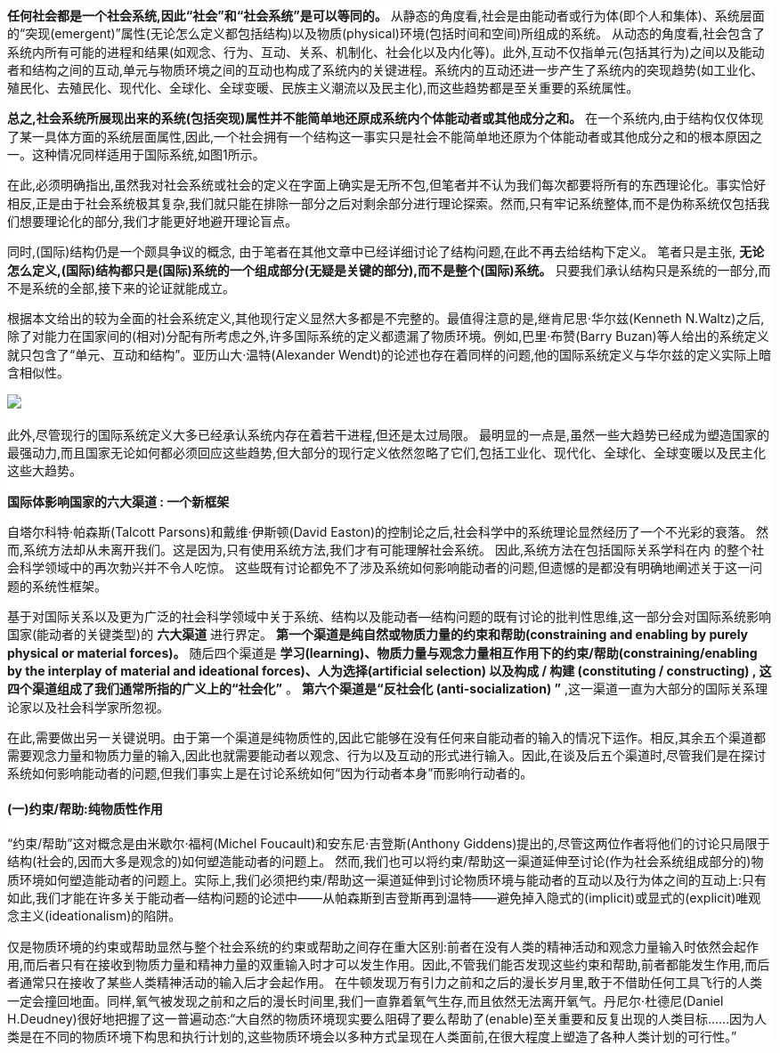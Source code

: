  **任何社会都是一个社会系统,因此“社会”和“社会系统”是可以等同的。**
从静态的角度看,社会是由能动者或行为体(即个人和集体)、系统层面的“突现(emergent)”属性(无论怎么定义都包括结构)以及物质(physical)环境(包括时间和空间)所组成的系统。
从动态的角度看,社会包含了系统内所有可能的进程和结果(如观念、行为、互动、关系、机制化、社会化以及内化等)。此外,互动不仅指单元(包括其行为)之间以及能动者和结构之间的互动,单元与物质环境之间的互动也构成了系统内的关键进程。系统内的互动还进一步产生了系统内的突现趋势(如工业化、殖民化、去殖民化、现代化、全球化、全球变暖、民族主义潮流以及民主化),而这些趋势都是至关重要的系统属性。

 **总之,社会系统所展现出来的系统(包括突现)属性并不能简单地还原成系统内个体能动者或其他成分之和。**
在一个系统内,由于结构仅仅体现了某一具体方面的系统层面属性,因此,一个社会拥有一个结构这一事实只是社会不能简单地还原为个体能动者或其他成分之和的根本原因之一。这种情况同样适用于国际系统,如图1所示。

在此,必须明确指出,虽然我对社会系统或社会的定义在字面上确实是无所不包,但笔者并不认为我们每次都要将所有的东西理论化。事实恰好相反,正是由于社会系统极其复杂,我们就只能在排除一部分之后对剩余部分进行理论探索。然而,只有牢记系统整体,而不是伪称系统仅包括我们想要理论化的部分,我们才能更好地避开理论盲点。

同时,(国际)结构仍是一个颇具争议的概念, 由于笔者在其他文章中已经详细讨论了结构问题,在此不再去给结构下定义。 笔者只是主张,
**无论怎么定义,(国际)结构都只是(国际)系统的一个组成部分(无疑是关键的部分),而不是整个(国际)系统。**
只要我们承认结构只是系统的一部分,而不是系统的全部,接下来的论证就能成立。

根据本文给出的较为全面的社会系统定义,其他现行定义显然大多都是不完整的。最值得注意的是,继肯尼思·华尔兹(Kenneth
N.Waltz)之后,除了对能力在国家间的(相对)分配有所考虑之外,许多国际系统的定义都遗漏了物质环境。例如,巴里·布赞(Barry
Buzan)等人给出的系统定义就只包含了“单元、互动和结构”。亚历山大·温特(Alexander
Wendt)的论述也存在着同样的问题,他的国际系统定义与华尔兹的定义实际上暗含相似性。

![](/images/4057/3.png)

此外,尽管现行的国际系统定义大多已经承认系统内存在着若干进程,但还是太过局限。
最明显的一点是,虽然一些大趋势已经成为塑造国家的最强动力,而且国家无论如何都必须回应这些趋势,但大部分的现行定义依然忽略了它们,包括工业化、现代化、全球化、全球变暖以及民主化这些大趋势。  

**国际体影响国家的六大渠道 : 一个新框架**

  

自塔尔科特·帕森斯(Talcott Parsons)和戴维·伊斯顿(David Easton)的控制论之后,社会科学中的系统理论显然经历了一个不光彩的衰落。
然而,系统方法却从未离开我们。这是因为,只有使用系统方法,我们才有可能理解社会系统。 因此,系统方法在包括国际关系学科在内
的整个社会科学领域中的再次勃兴并不令人吃惊。 这些既有讨论都免不了涉及系统如何影响能动者的问题,但遗憾的是都没有明确地阐述关于这一问题的系统性框架。

基于对国际关系以及更为广泛的社会科学领域中关于系统、结构以及能动者—结构问题的既有讨论的批判性思维,这一部分会对国际系统影响国家(能动者的关键类型)的
**六大渠道** 进行界定。 **第一个渠道是纯自然或物质力量的约束和帮助(constraining and enabling by purely
physical or material forces)。** 随后四个渠道是
**学习(learning)、物质力量与观念力量相互作用下的约束/帮助(constraining/enabling by the interplay of
material and ideational forces)、人为选择(artificial selection) 以及构成 / 构建
(constituting / constructing) , 这四个渠道组成了我们通常所指的广义上的“社会化”** 。 **第六个渠道是“反社会化
(anti-socialization) ”** ,这一渠道一直为大部分的国际关系理论家以及社会科学家所忽视。

在此,需要做出另一关键说明。由于第一个渠道是纯物质性的,因此它能够在没有任何来自能动者的输入的情况下运作。相反,其余五个渠道都需要观念力量和物质力量的输入,因此也就需要能动者以观念、行为以及互动的形式进行输入。因此,在谈及后五个渠道时,尽管我们是在探讨系统如何影响能动者的问题,但我们事实上是在讨论系统如何“因为行动者本身”而影响行动者的。

####  **(一)约束/帮助:纯物质性作用**

“约束/帮助”这对概念是由米歇尔·福柯(Michel Foucault)和安东尼·吉登斯(Anthony
Giddens)提出的,尽管这两位作者将他们的讨论只局限于结构(社会的,因而大多是观念的)如何塑造能动者的问题上。
然而,我们也可以将约束/帮助这一渠道延伸至讨论(作为社会系统组成部分的)物质环境如何塑造能动者的问题上。实际上,我们必须把约束/帮助这一渠道延伸到讨论物质环境与能动者的互动以及行为体之间的互动上:只有如此,我们才能在许多关于能动者—结构问题的论述中——从帕森斯到吉登斯再到温特——避免掉入隐式的(implicit)或显式的(explicit)唯观念主义(ideationalism)的陷阱。

仅是物质环境的约束或帮助显然与整个社会系统的约束或帮助之间存在重大区别:前者在没有人类的精神活动和观念力量输入时依然会起作用,而后者只有在接收到物质力量和精神力量的双重输入时才可以发生作用。因此,不管我们能否发现这些约束和帮助,前者都能发生作用,而后者通常只在接收了某些人类精神活动的输入后才会起作用。
在牛顿发现万有引力之前和之后的漫长岁月里,敢于不借助任何工具飞行的人类一定会撞回地面。同样,氧气被发现之前和之后的漫长时间里,我们一直靠着氧气生存,而且依然无法离开氧气。丹尼尔·杜德尼(Daniel
H.Deudney)很好地把握了这一普遍动态:“大自然的物质环境现实要么阻碍了要么帮助了(enable)至关重要和反复出现的人类目标……因为人类是在不同的物质环境下构思和执行计划的,这些物质环境会以多种方式呈现在人类面前,在很大程度上塑造了各种人类计划的可行性。”

